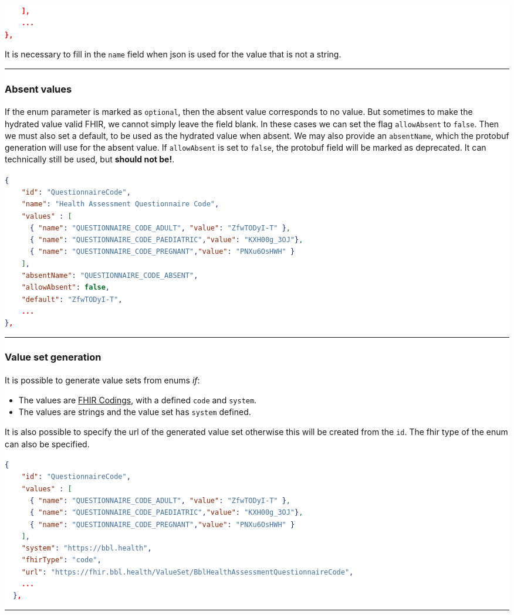 ```json
    ],
    ...
},
```

It is necessary to fill in the `name` field when json is used for the value that is not a string.

---

### Absent values
If the enum parameter is marked as `optional`, then the absent value corresponds to no value.
But sometimes to make the hydrated value valid FHIR, we cannot simply leave the field blank.
In these cases we can set the flag `allowAbsent` to `false`.
Then we must also set a default, to be used as the hydrated value when absent.
We may also provide an `absentName`, which the protobuf generation will use for the absent value.
If `allowAbsent` is set to `false`, the protobuf field will be marked as deprecated.
It can technically still be used, but **should not be!**.

```json
{
    "id": "QuestionnaireCode",
    "name": "Health Assessment Questionnaire Code",
    "values" : [
      { "name": "QUESTIONNAIRE_CODE_ADULT", "value": "ZfwTODyI-T" },
      { "name": "QUESTIONNAIRE_CODE_PAEDIATRIC","value": "KXH00g_3OJ"},
      { "name": "QUESTIONNAIRE_CODE_PREGNANT","value": "PNXu6OsHWH" }
    ],
    "absentName": "QUESTIONNAIRE_CODE_ABSENT",
    "allowAbsent": false,
    "default": "ZfwTODyI-T",
    ...
},
```

---

### Value set generation
It is possible to generate value sets from enums *if*:
* The values are [FHIR Codings](https://www.hl7.org/fhir/datatypes.html#Coding), with a defined `code` and `system`.
* The values are strings and the value set has `system` defined.

It is also possible to specify the url of the generated value set otherwise this will be created from the `id`.
The fhir type of the enum can also be specified.

```json
{
    "id": "QuestionnaireCode",
    "values" : [
      { "name": "QUESTIONNAIRE_CODE_ADULT", "value": "ZfwTODyI-T" },
      { "name": "QUESTIONNAIRE_CODE_PAEDIATRIC","value": "KXH00g_3OJ"},
      { "name": "QUESTIONNAIRE_CODE_PREGNANT","value": "PNXu6OsHWH" }
    ],
    "system": "https://bbl.health",
    "fhirType": "code",
    "url": "https://fhir.bbl.health/ValueSet/BblHealthAssessmentQuestionnaireCode",
    ...
  },
```

---